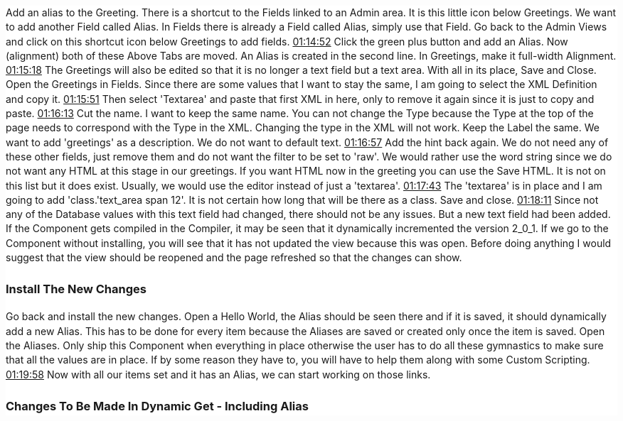 Add an alias to the Greeting. There is a shortcut to the Fields linked to an Admin area. It is this little icon below Greetings. We want to add another Field called Alias. In Fields there is already a Field called Alias, simply use that Field. Go back to the Admin Views and click on this shortcut icon below Greetings to add fields. [01:14:52](https://www.youtube.com/watch?v=IQfsLYIeblk&list=PLQRGFI8XZ_wtGvPQZWBfDzzlERLQgpMRE&t=01h14m52s) Click the green plus button and add an Alias. Now (alignment) both of these Above Tabs are moved. An Alias is created in the second line. In Greetings, make it full-width Alignment. [01:15:18](https://www.youtube.com/watch?v=IQfsLYIeblk&list=PLQRGFI8XZ_wtGvPQZWBfDzzlERLQgpMRE&t=01h15m18s) The Greetings will also be edited so that it is no longer a text field but a text area. With all in its place, Save and Close.  Open the Greetings in Fields. Since there are some values that I want to stay the same, I am going to select the XML Definition and copy it. [01:15:51](https://www.youtube.com/watch?v=IQfsLYIeblk&list=PLQRGFI8XZ_wtGvPQZWBfDzzlERLQgpMRE&t=01h15m51s)
Then select 'Textarea' and paste that first XML in here, only to remove it again since it is just to copy and paste. [01:16:13](https://www.youtube.com/watch?v=IQfsLYIeblk&list=PLQRGFI8XZ_wtGvPQZWBfDzzlERLQgpMRE&t=01h16m13s) Cut the name. I want to keep the same name. You can not change the Type because the Type at the top of the page needs to correspond with the Type in the XML. Changing the type in the XML will not work. Keep the Label the same. We want to add 'greetings' as a description. We do not want to default text. [01:16:57](https://www.youtube.com/watch?v=IQfsLYIeblk&list=PLQRGFI8XZ_wtGvPQZWBfDzzlERLQgpMRE&t=01h16m57s) Add the hint back again. We do not need any of these other fields, just remove them and do not want the filter to be set to 'raw'. We would rather use the word string since we do not want any HTML at this stage in our greetings. If you want HTML now in the greeting you can use the Save HTML. It is not on this list but it does exist. Usually, we would use the editor instead of just a 'textarea'. [01:17:43](https://www.youtube.com/watch?v=IQfsLYIeblk&list=PLQRGFI8XZ_wtGvPQZWBfDzzlERLQgpMRE&t=01h17m43s) The 'textarea' is in place and I am going to add 'class.'text_area span 12'. It is not certain how long that will be there as a class. Save and close. [01:18:11](https://www.youtube.com/watch?v=IQfsLYIeblk&list=PLQRGFI8XZ_wtGvPQZWBfDzzlERLQgpMRE&t=01h18m11s) Since not any of the Database values with this text field had changed, there should not be any issues. But a new text field had been added. If the Component gets compiled in the Compiler, it may be seen that it dynamically incremented the version 2_0_1. If we go to the Component without installing, you will see that it has not updated the view because this was open.  Before doing anything I would suggest that the view should be reopened and the page refreshed so that the changes can show.

### Install The New Changes

<iframe width="560" height="315" src="https://www.youtube-nocookie.com/embed/IQfsLYIeblk?start=4741" frameborder="0" allow="accelerometer; autoplay; encrypted-media; gyroscope; picture-in-picture" allowfullscreen></iframe>

Go back and install the new changes. Open a Hello World, the Alias should be seen there and if it is saved, it should dynamically add a new Alias. This has to be done for every item because the Aliases are saved or created only once the item is saved. Open the Aliases. Only ship this Component when everything in place otherwise the user has to do all these gymnastics to make sure that all the values are in place. If by some reason they have to, you will have to help them along with some Custom Scripting. [01:19:58](https://www.youtube.com/watch?v=IQfsLYIeblk&list=PLQRGFI8XZ_wtGvPQZWBfDzzlERLQgpMRE&t=01h19m58s) Now with all our items set and it has an Alias, we can start working on those links.

### Changes To Be Made In Dynamic Get - Including Alias

<iframe width="560" height="315" src="https://www.youtube-nocookie.com/embed/IQfsLYIeblk?start=4807" frameborder="0" allow="accelerometer; autoplay; encrypted-media; gyroscope; picture-in-picture" allowfullscreen></iframe>
